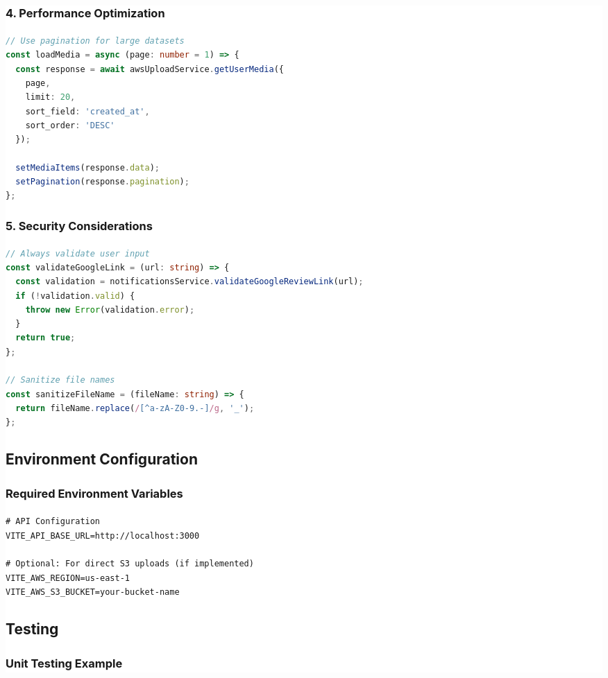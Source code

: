 ### 4. Performance Optimization

```typescript
// Use pagination for large datasets
const loadMedia = async (page: number = 1) => {
  const response = await awsUploadService.getUserMedia({
    page,
    limit: 20,
    sort_field: 'created_at',
    sort_order: 'DESC'
  });
  
  setMediaItems(response.data);
  setPagination(response.pagination);
};
```

### 5. Security Considerations

```typescript
// Always validate user input
const validateGoogleLink = (url: string) => {
  const validation = notificationsService.validateGoogleReviewLink(url);
  if (!validation.valid) {
    throw new Error(validation.error);
  }
  return true;
};

// Sanitize file names
const sanitizeFileName = (fileName: string) => {
  return fileName.replace(/[^a-zA-Z0-9.-]/g, '_');
};
```

## Environment Configuration

### Required Environment Variables

```env
# API Configuration
VITE_API_BASE_URL=http://localhost:3000

# Optional: For direct S3 uploads (if implemented)
VITE_AWS_REGION=us-east-1
VITE_AWS_S3_BUCKET=your-bucket-name
```

## Testing

### Unit Testing Example
